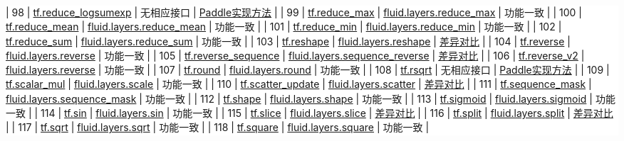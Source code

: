 | 98   | [tf.reduce_logsumexp](https://www.tensorflow.org/versions/r1.13/api_docs/python/tf/math/reduce_logsumexp) | 无相应接口                                                   | [Paddle实现方法](https://github.com/PaddlePaddle/X2Paddle/blob/master/tensorflow2fluid/doc/tf.nn.reduce_logsumexp.md) |
| 99   | [tf.reduce_max](https://www.tensorflow.org/versions/r1.13/api_docs/python/tf/math/reduce_max) | [fluid.layers.reduce_max](http://paddlepaddle.org/documentation/docs/zh/1.4/api_cn/layers_cn.html#reduce_max) | 功能一致                                                     |
| 100  | [tf.reduce_mean](https://www.tensorflow.org/versions/r1.13/api_docs/python/tf/math/reduce_mean) | [fluid.layers.reduce_mean](http://paddlepaddle.org/documentation/docs/zh/1.4/api_cn/layers_cn.html#reduce_mean) | 功能一致                                                     |
| 101  | [tf.reduce_min](https://www.tensorflow.org/versions/r1.13/api_docs/python/tf/math/reduce_min) | [fluid.layers.reduce_min](http://paddlepaddle.org/documentation/docs/zh/1.4/api_cn/layers_cn.html#reduce_min) | 功能一致                                                     |
| 102  | [tf.reduce_sum](https://www.tensorflow.org/versions/r1.13/api_docs/python/tf/math/reduce_sum) | [fluid.layers.reduce_sum](http://paddlepaddle.org/documentation/docs/zh/1.4/api_cn/layers_cn.html#reduce_sum) | 功能一致                                                     |
| 103  | [tf.reshape](https://www.tensorflow.org/versions/r1.13/api_docs/python/tf/reshape) | [fluid.layers.reshape](http://paddlepaddle.org/documentation/docs/zh/1.4/api_cn/layers_cn.html#paddle.fluid.layers.reshape) | [差异对比](https://github.com/PaddlePaddle/X2Paddle/blob/master/tensorflow2fluid/doc/tf.reshape.md) |
| 104  | [tf.reverse](https://www.tensorflow.org/versions/r1.13/api_docs/python/tf/reverse) | [fluid.layers.reverse](http://paddlepaddle.org/documentation/docs/zh/1.4/api_cn/layers_cn.html#reverse) | 功能一致                                                     |
| 105  | [tf.reverse_sequence](https://www.tensorflow.org/versions/r1.13/api_docs/python/tf/reverse_sequence) | [fluid.layers.sequence_reverse](http://paddlepaddle.org/documentation/docs/zh/1.4/api_cn/layers_cn.html#sequence_reverse) | [差异对比](https://github.com/PaddlePaddle/X2Paddle/blob/master/tensorflow2fluid/doc/tf.reverse_sequence.md) |
| 106  | [tf.reverse_v2](https://www.tensorflow.org/versions/r1.13/api_docs/python/tf/reverse) | [fluid.layers.reverse](http://paddlepaddle.org/documentation/docs/zh/1.4/api_cn/layers_cn.html#paddle.fluid.layers.reverse) | 功能一致                                                     |
| 107  | [tf.round](https://www.tensorflow.org/versions/r1.13/api_docs/python/tf/math/round) | [fluid.layers.round](http://paddlepaddle.org/documentation/docs/zh/1.4/api_cn/layers_cn.html#paddle.fluid.layers.round) | 功能一致                                                     |
| 108  | [tf.rsqrt](https://www.tensorflow.org/versions/r1.13/api_docs/python/tf/math/rsqrt) | 无相应接口                                                   | [Paddle实现方法](https://github.com/PaddlePaddle/X2Paddle/blob/master/tensorflow2fluid/doc/tf.math.rsqrt.md) |
| 109  | [tf.scalar_mul](https://www.tensorflow.org/versions/r1.13/api_docs/python/tf/math/scalar_mul) | [fluid.layers.scale](http://paddlepaddle.org/documentation/docs/zh/1.4/api_cn/layers_cn.html#scale) | 功能一致                                                     |
| 110  | [tf.scatter_update](https://www.tensorflow.org/versions/r1.13/api_docs/python/tf/scatter_update) | [fluid.layers.scatter](http://paddlepaddle.org/documentation/docs/zh/1.4/api_cn/layers_cn.html#scatter) | [差异对比](https://github.com/PaddlePaddle/X2Paddle/blob/master/tensorflow2fluid/doc/tf.scatter_update.md) |
| 111  | [tf.sequence_mask](https://www.tensorflow.org/versions/r1.13/api_docs/python/tf/sequence_mask) | [fluid.layers.sequence_mask](http://paddlepaddle.org/documentation/docs/zh/1.4/api_cn/layers_cn.html#sequence_mask) | 功能一致                                                     |
| 112  | [tf.shape](https://www.tensorflow.org/versions/r1.13/api_docs/python/tf/shape) | [fluid.layers.shape](http://paddlepaddle.org/documentation/docs/zh/1.4/api_cn/layers_cn.html#shape) | 功能一致                                                     |
| 113  | [tf.sigmoid](https://www.tensorflow.org/versions/r1.13/api_docs/python/tf/math/sigmoid) | [fluid.layers.sigmoid](http://paddlepaddle.org/documentation/docs/zh/1.4/api_cn/layers_cn.html#sigmoid) | 功能一致                                                     |
| 114  | [tf.sin](https://www.tensorflow.org/versions/r1.13/api_docs/python/tf/math/sin)  | [fluid.layers.sin](http://paddlepaddle.org/documentation/docs/zh/1.4/api_cn/layers_cn.html#paddle.fluid.layers.sin) | 功能一致                                                     |
| 115  | [tf.slice](https://www.tensorflow.org/versions/r1.13/api_docs/python/tf/slice) | [fluid.layers.slice](http://paddlepaddle.org/documentation/docs/zh/1.4/api_cn/layers_cn.html#slice) | [差异对比](https://github.com/PaddlePaddle/X2Paddle/blob/master/tensorflow2fluid/doc/tf.slice.md) |
| 116  | [tf.split](https://www.tensorflow.org/versions/r1.13/api_docs/python/tf/split) | [fluid.layers.split](http://paddlepaddle.org/documentation/docs/zh/1.4/api_cn/layers_cn.html#split) | [差异对比](https://github.com/PaddlePaddle/X2Paddle/blob/master/tensorflow2fluid/doc/tf.split.md) |
| 117  | [tf.sqrt](https://www.tensorflow.org/versions/r1.13/api_docs/python/tf/math/sqrt) | [fluid.layers.sqrt](http://paddlepaddle.org/documentation/docs/zh/1.4/api_cn/layers_cn.html#sqrt) | 功能一致                                                     |
| 118  | [tf.square](https://www.tensorflow.org/versions/r1.13/api_docs/python/tf/math/square) | [fluid.layers.square](http://paddlepaddle.org/documentation/docs/zh/1.4/api_cn/layers_cn.html#paddle.fluid.layers.square) | 功能一致                                                     |